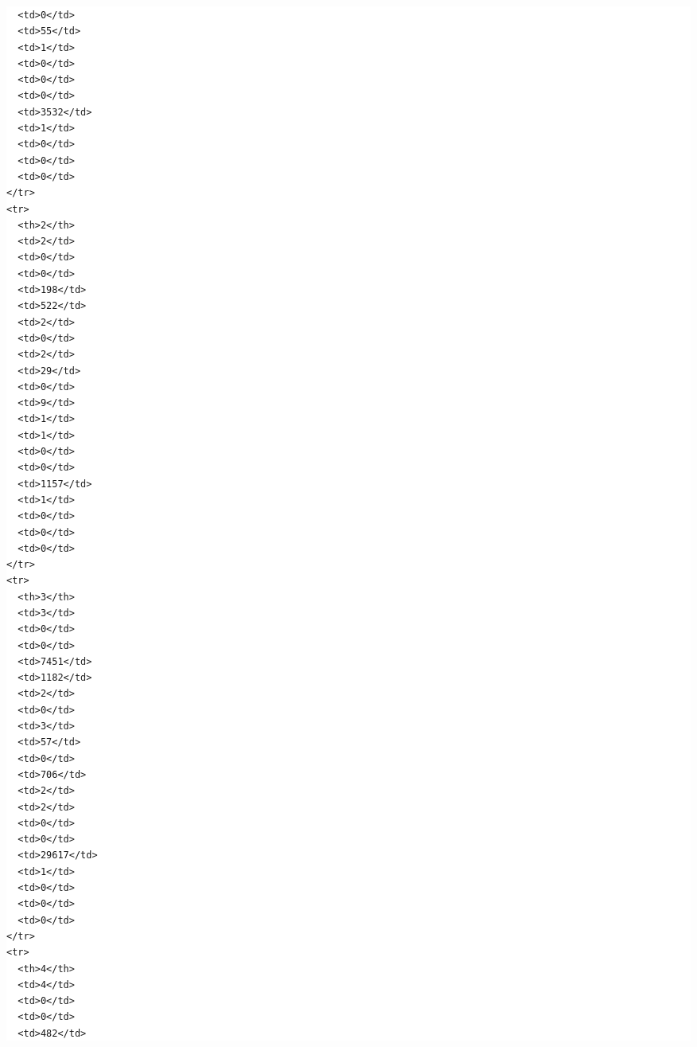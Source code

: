       <td>0</td>
      <td>55</td>
      <td>1</td>
      <td>0</td>
      <td>0</td>
      <td>0</td>
      <td>3532</td>
      <td>1</td>
      <td>0</td>
      <td>0</td>
      <td>0</td>
    </tr>
    <tr>
      <th>2</th>
      <td>2</td>
      <td>0</td>
      <td>0</td>
      <td>198</td>
      <td>522</td>
      <td>2</td>
      <td>0</td>
      <td>2</td>
      <td>29</td>
      <td>0</td>
      <td>9</td>
      <td>1</td>
      <td>1</td>
      <td>0</td>
      <td>0</td>
      <td>1157</td>
      <td>1</td>
      <td>0</td>
      <td>0</td>
      <td>0</td>
    </tr>
    <tr>
      <th>3</th>
      <td>3</td>
      <td>0</td>
      <td>0</td>
      <td>7451</td>
      <td>1182</td>
      <td>2</td>
      <td>0</td>
      <td>3</td>
      <td>57</td>
      <td>0</td>
      <td>706</td>
      <td>2</td>
      <td>2</td>
      <td>0</td>
      <td>0</td>
      <td>29617</td>
      <td>1</td>
      <td>0</td>
      <td>0</td>
      <td>0</td>
    </tr>
    <tr>
      <th>4</th>
      <td>4</td>
      <td>0</td>
      <td>0</td>
      <td>482</td>